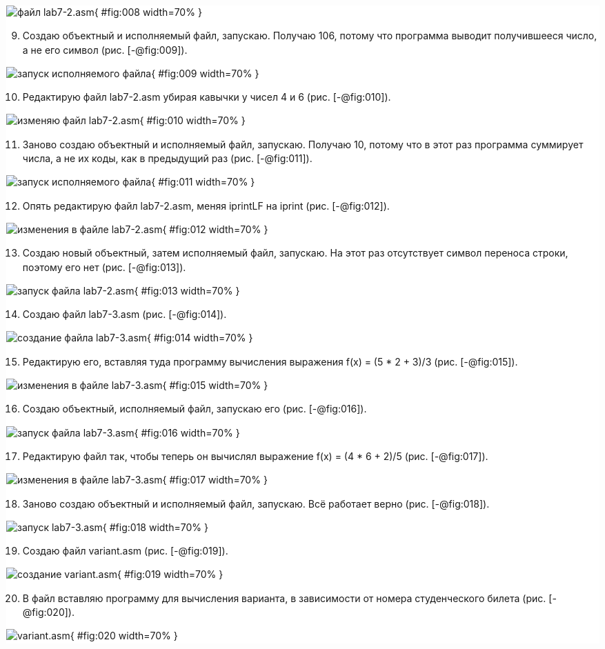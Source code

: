 ![файл lab7-2.asm](image/8.png){ #fig:008 width=70% }

9. Создаю объектный и исполняемый файл, запускаю. Получаю 106, потому что программа выводит получившееся число, а не его символ (рис. [-@fig:009]).

![запуск исполняемого файла](image/9.png){ #fig:009 width=70% }

10. Редактирую файл lab7-2.asm убирая кавычки у чисел 4 и 6 (рис. [-@fig:010]).

![изменяю файл lab7-2.asm](image/10.png){ #fig:010 width=70% }

11. Заново создаю объектный и исполняемый файл, запускаю. Получаю 10, потому что в этот раз программа суммирует числа, а не их коды, как в предыдущий раз (рис. [-@fig:011]).

![запуск исполняемого файла](image/11.png){ #fig:011 width=70% }

12. Опять редактирую файл lab7-2.asm, меняя iprintLF на iprint (рис. [-@fig:012]).

![изменения в файле lab7-2.asm](image/12.png){ #fig:012 width=70% }

13. Создаю новый объектный, затем исполняемый файл, запускаю. На этот раз отсутствует символ переноса строки, поэтому его нет (рис. [-@fig:013]).

![запуск файла lab7-2.asm](image/13.png){ #fig:013 width=70% }

14. Создаю файл lab7-3.asm (рис. [-@fig:014]).

![создание файла lab7-3.asm](image/14.png){ #fig:014 width=70% }

15. Редактирую его, вставляя туда программу вычисления выражения f(x) = (5 * 2 + 3)/3 (рис. [-@fig:015]).

![изменения в файле lab7-3.asm](image/15.png){ #fig:015 width=70% }

16. Создаю объектный, исполняемый файл, запускаю его (рис. [-@fig:016]).

![запуск файла lab7-3.asm](image/16.png){ #fig:016 width=70% }

17. Редактирую файл так, чтобы теперь он вычислял выражение f(x) = (4 * 6 + 2)/5 (рис. [-@fig:017]).

![изменения в файле lab7-3.asm](image/17.png){ #fig:017 width=70% }

18. Заново создаю объектный и исполняемый файл, запускаю. Всё работает верно (рис. [-@fig:018]).

![запуск lab7-3.asm](image/18.png){ #fig:018 width=70% }

19. Создаю файл variant.asm (рис. [-@fig:019]).

![создание variant.asm](image/19.png){ #fig:019 width=70% }

20. В файл вставляю программу для вычисления варианта, в зависимости от номера студенческого билета (рис. [-@fig:020]).

![variant.asm](image/20.png){ #fig:020 width=70% }
